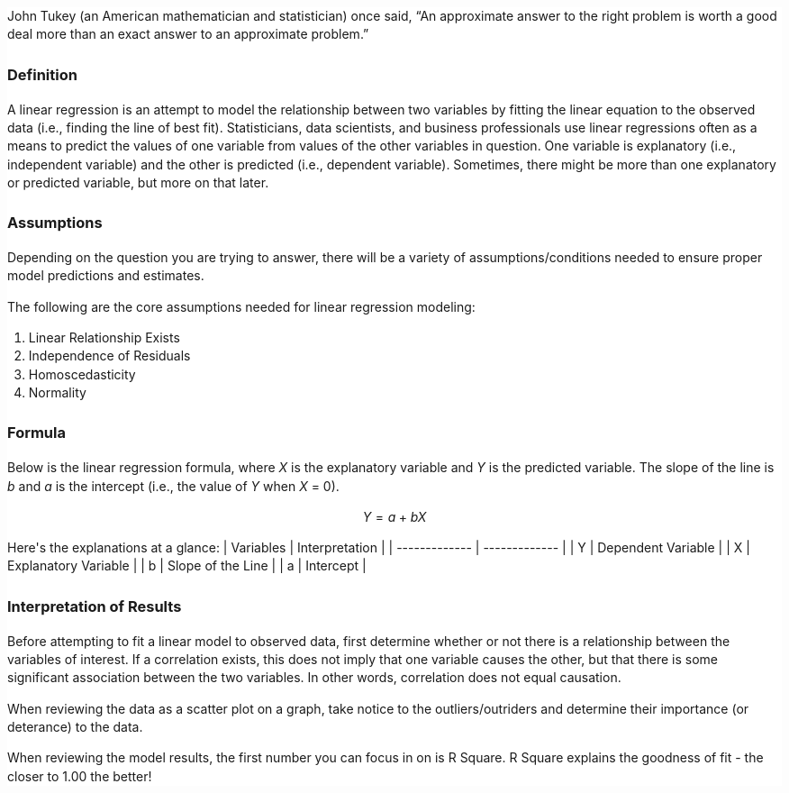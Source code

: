 John Tukey (an American mathematician and statistician) once said, “An approximate answer to the right problem is worth a good deal more than an exact answer to an approximate problem.” 

### Definition

A linear regression is an attempt to model the relationship between two variables by fitting the linear equation to the observed data (i.e., finding the line of best fit). Statisticians, data scientists, and business professionals use linear regressions often as a means to predict the values of one variable from values of the other variables in question. One variable is explanatory (i.e., independent variable) and the other is predicted (i.e., dependent variable). Sometimes, there might be more than one explanatory or predicted variable, but more on that later.

### Assumptions

Depending on the question you are trying to answer, there will be a variety of assumptions/conditions needed to ensure proper model predictions and estimates.

The following are the core assumptions needed for linear regression modeling: 

1. Linear Relationship Exists
2. Independence of Residuals
3. Homoscedasticity
4. Normality

### Formula

Below is the linear regression formula, where *X* is the explanatory variable and *Y* is the predicted variable. The slope of the line is *b* and *a* is the intercept (i.e., the value of *Y* when *X* = 0).

$$Y = a + bX$$

Here's the explanations at a glance:
| Variables  | Interpretation |
| ------------- | ------------- |
| Y | Dependent Variable |
| X | Explanatory Variable |
| b | Slope of the Line |
| a | Intercept |



### Interpretation of Results

Before attempting to fit a linear model to observed data, first determine whether or not there is a relationship between the variables of interest. If a correlation exists, this does not imply that one variable causes the other, but that there is some significant association between the two variables. In other words, correlation does not equal causation. 

When reviewing the data as a scatter plot on a graph, take notice to the outliers/outriders and determine their importance (or deterance) to the data. 

When reviewing the model results, the first number you can focus in on is R Square. R Square explains the goodness of fit - the closer to 1.00 the better!
